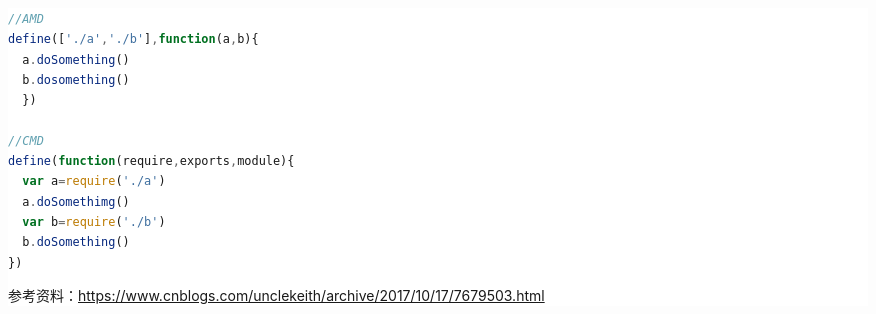 ```javascript
//AMD
define(['./a','./b'],function(a,b){
  a.doSomething()
  b.dosomething()
  })

//CMD
define(function(require,exports,module){
  var a=require('./a')
  a.doSomethimg()
  var b=require('./b')
  b.doSomething()
})
```

参考资料：https://www.cnblogs.com/unclekeith/archive/2017/10/17/7679503.html